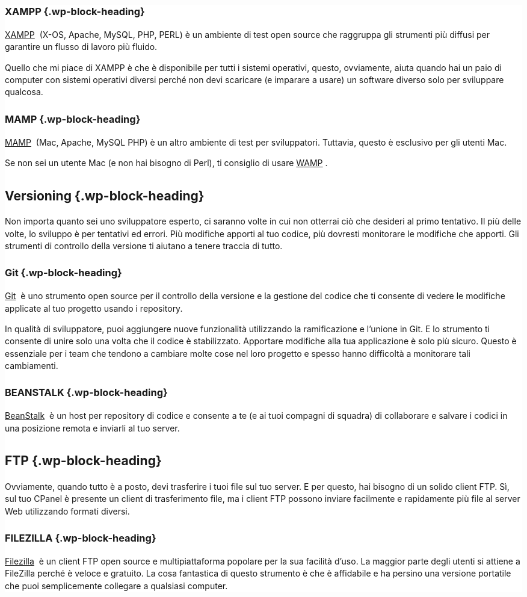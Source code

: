 ### XAMPP {.wp-block-heading}

[XAMPP][6]&nbsp;&nbsp;(X-OS, Apache, MySQL, PHP, PERL) è un ambiente di test open source che raggruppa gli strumenti più diffusi per garantire un flusso di lavoro più fluido.

Quello che mi piace di XAMPP è che è disponibile per tutti i sistemi operativi, questo, ovviamente, aiuta quando hai un paio di computer con sistemi operativi diversi perché non devi scaricare (e imparare a usare) un software diverso solo per sviluppare qualcosa.

### MAMP {.wp-block-heading}

[MAMP][7]&nbsp;&nbsp;(Mac, Apache, MySQL PHP) è un altro ambiente di test per sviluppatori.&nbsp;Tuttavia, questo è esclusivo per gli utenti Mac.

Se non sei un utente Mac (e non hai bisogno di Perl), ti consiglio di usare&nbsp;[WAMP][8]&nbsp;.

## Versioning {.wp-block-heading}

Non importa quanto sei uno sviluppatore esperto, ci saranno volte in cui non otterrai ciò che desideri al primo tentativo.&nbsp;Il più delle volte, lo sviluppo è per tentativi ed errori.&nbsp;Più modifiche apporti al tuo codice, più dovresti monitorare le modifiche che apporti.&nbsp;Gli strumenti di controllo della versione ti aiutano a tenere traccia di tutto.

### Git {.wp-block-heading}

[Git][9]&nbsp;&nbsp;è uno strumento open source per il controllo della versione e la gestione del codice che ti consente di vedere le modifiche applicate al tuo progetto usando i repository.

In qualità di sviluppatore, puoi aggiungere nuove funzionalità utilizzando la ramificazione e l&#8217;unione in Git.&nbsp;E lo strumento ti consente di unire solo una volta che il codice è stabilizzato.&nbsp;Apportare modifiche alla tua applicazione è solo più sicuro.&nbsp;Questo è essenziale per i team che tendono a cambiare molte cose nel loro progetto e spesso hanno difficoltà a monitorare tali cambiamenti.

### BEANSTALK {.wp-block-heading}

[BeanStalk][10]&nbsp;&nbsp;è un host per repository di codice e consente a te (e ai tuoi compagni di squadra) di collaborare e salvare i codici in una posizione remota e inviarli al tuo server.

## FTP {.wp-block-heading}

Ovviamente, quando tutto è a posto, devi trasferire i tuoi file sul tuo server.&nbsp;E per questo, hai bisogno di un solido client FTP.&nbsp;Sì, sul tuo CPanel è presente un client di trasferimento file, ma i client FTP possono inviare facilmente e rapidamente più file al server Web utilizzando formati diversi.

### FILEZILLA {.wp-block-heading}

[Filezilla][11]&nbsp;&nbsp;è un client FTP open source e multipiattaforma popolare per la sua facilità d&#8217;uso.&nbsp;La maggior parte degli utenti si attiene a FileZilla perché è veloce e gratuito.&nbsp;La cosa fantastica di questo strumento è che è affidabile e ha persino una versione portatile che puoi semplicemente collegare a qualsiasi computer.


 [1]: https://evernote.com/
 [2]: http://drive.google.com/
 [3]: http://basecamp.com/
 [4]: http://www.sublimetext.com/
 [5]: http://notepad-plus-plus.org/
 [6]: https://www.apachefriends.org/index.html
 [7]: http://www.mamp.info/en/
 [8]: http://www.wampserver.com/en/
 [9]: http://git-scm.com/
 [10]: http://beanstalkapp.com/
 [11]: https://filezilla-project.org/
 [12]: https://cyberduck.io/?l=en
 [13]: https://netbeans.org/
 [14]: https://eclipse.org/
 [15]: http://getbootstrap.com/
 [16]: http://foundation.zurb.com/